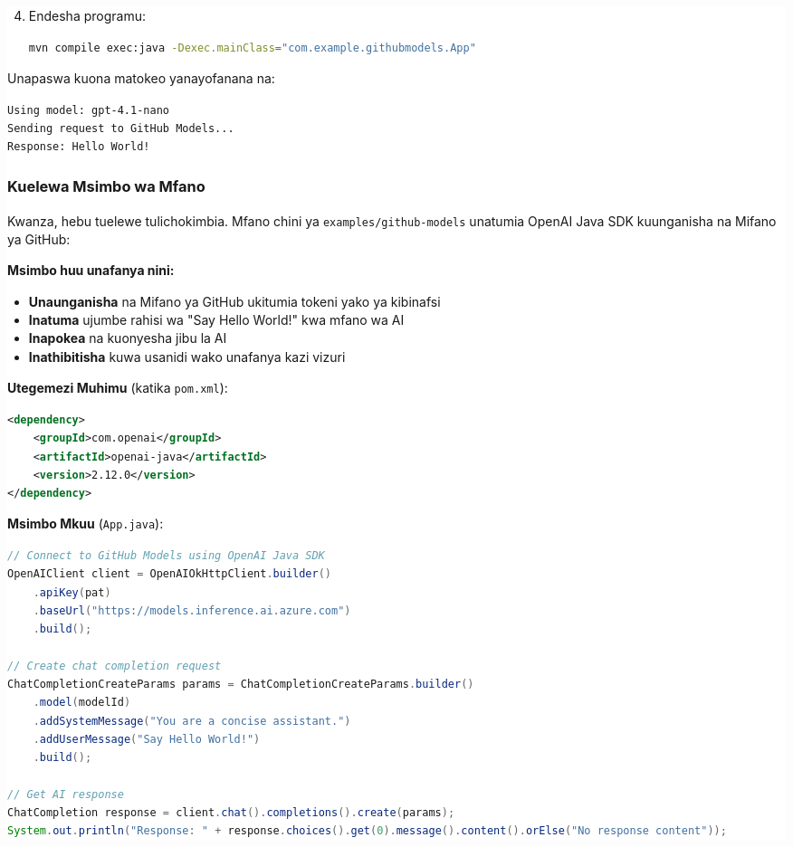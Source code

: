    ```bash
   ```

4. Endesha programu:
   ```bash
   mvn compile exec:java -Dexec.mainClass="com.example.githubmodels.App"
   ```

Unapaswa kuona matokeo yanayofanana na:
```text
Using model: gpt-4.1-nano
Sending request to GitHub Models...
Response: Hello World!
```

### Kuelewa Msimbo wa Mfano

Kwanza, hebu tuelewe tulichokimbia. Mfano chini ya `examples/github-models` unatumia OpenAI Java SDK kuunganisha na Mifano ya GitHub:

**Msimbo huu unafanya nini:**
- **Unaunganisha** na Mifano ya GitHub ukitumia tokeni yako ya kibinafsi
- **Inatuma** ujumbe rahisi wa "Say Hello World!" kwa mfano wa AI
- **Inapokea** na kuonyesha jibu la AI
- **Inathibitisha** kuwa usanidi wako unafanya kazi vizuri

**Utegemezi Muhimu** (katika `pom.xml`):
```xml
<dependency>
    <groupId>com.openai</groupId>
    <artifactId>openai-java</artifactId>
    <version>2.12.0</version>
</dependency>
```

**Msimbo Mkuu** (`App.java`):
```java
// Connect to GitHub Models using OpenAI Java SDK
OpenAIClient client = OpenAIOkHttpClient.builder()
    .apiKey(pat)
    .baseUrl("https://models.inference.ai.azure.com")
    .build();

// Create chat completion request
ChatCompletionCreateParams params = ChatCompletionCreateParams.builder()
    .model(modelId)
    .addSystemMessage("You are a concise assistant.")
    .addUserMessage("Say Hello World!")
    .build();

// Get AI response
ChatCompletion response = client.chat().completions().create(params);
System.out.println("Response: " + response.choices().get(0).message().content().orElse("No response content"));
```

